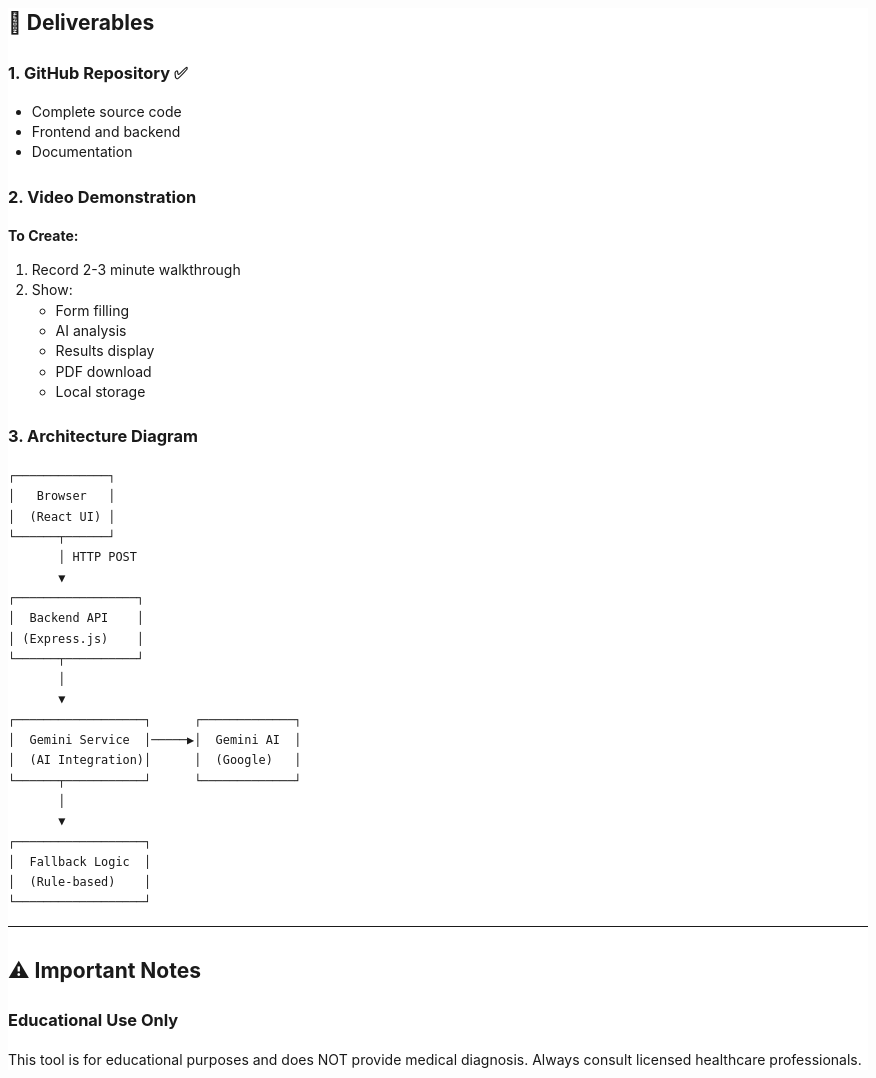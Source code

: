 
## 📄 Deliverables

### 1. GitHub Repository ✅
- Complete source code
- Frontend and backend
- Documentation

### 2. Video Demonstration
**To Create:**
1. Record 2-3 minute walkthrough
2. Show:
   - Form filling
   - AI analysis
   - Results display
   - PDF download
   - Local storage

### 3. Architecture Diagram
```
┌─────────────┐
│   Browser   │
│  (React UI) │
└──────┬──────┘
       │ HTTP POST
       ▼
┌─────────────────┐
│  Backend API    │
│ (Express.js)    │
└──────┬──────────┘
       │
       ▼
┌──────────────────┐      ┌─────────────┐
│  Gemini Service  │─────▶│  Gemini AI  │
│  (AI Integration)│      │  (Google)   │
└──────┬───────────┘      └─────────────┘
       │
       ▼
┌──────────────────┐
│  Fallback Logic  │
│  (Rule-based)    │
└──────────────────┘
```

---

## ⚠️ Important Notes

### Educational Use Only
This tool is for educational purposes and does NOT provide medical diagnosis. Always consult licensed healthcare professionals.
